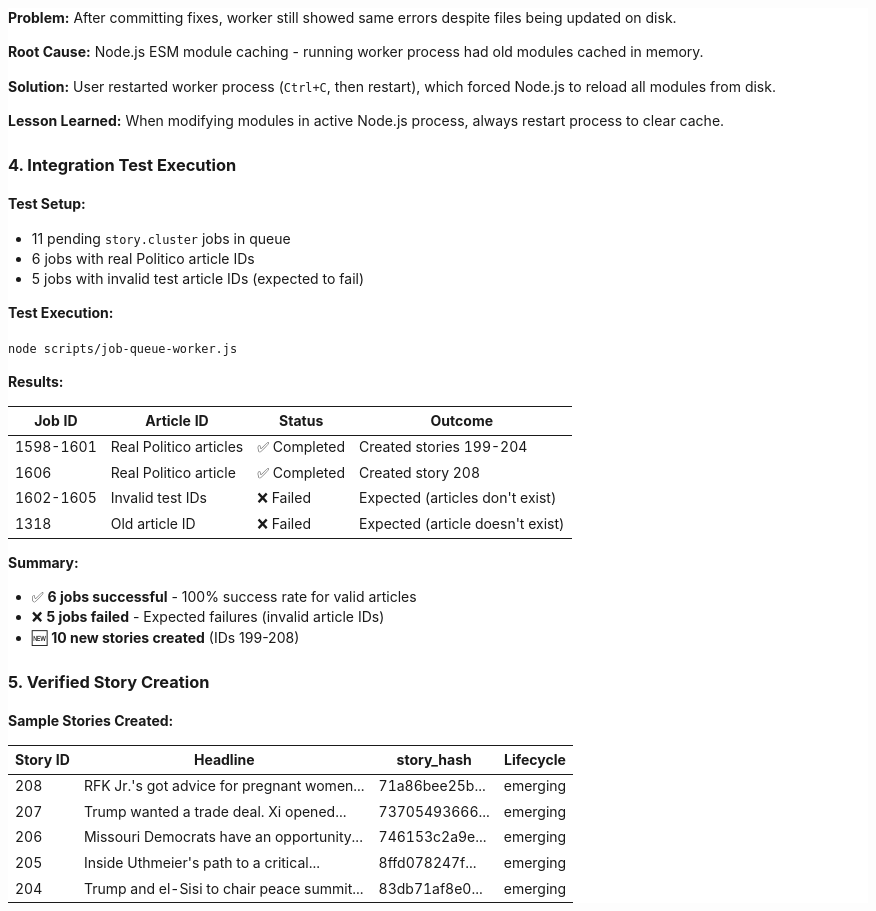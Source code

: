 **Problem:** After committing fixes, worker still showed same errors despite files being updated on disk.

**Root Cause:** Node.js ESM module caching - running worker process had old modules cached in memory.

**Solution:** User restarted worker process (`Ctrl+C`, then restart), which forced Node.js to reload all modules from disk.

**Lesson Learned:** When modifying modules in active Node.js process, always restart process to clear cache.

### 4. Integration Test Execution

**Test Setup:**
- 11 pending `story.cluster` jobs in queue
- 6 jobs with real Politico article IDs
- 5 jobs with invalid test article IDs (expected to fail)

**Test Execution:**
```bash
node scripts/job-queue-worker.js
```

**Results:**

| Job ID | Article ID | Status | Outcome |
|--------|-----------|--------|---------|
| 1598-1601 | Real Politico articles | ✅ Completed | Created stories 199-204 |
| 1606 | Real Politico article | ✅ Completed | Created story 208 |
| 1602-1605 | Invalid test IDs | ❌ Failed | Expected (articles don't exist) |
| 1318 | Old article ID | ❌ Failed | Expected (article doesn't exist) |

**Summary:**
- ✅ **6 jobs successful** - 100% success rate for valid articles
- ❌ **5 jobs failed** - Expected failures (invalid article IDs)
- 🆕 **10 new stories created** (IDs 199-208)

### 5. Verified Story Creation

**Sample Stories Created:**

| Story ID | Headline | story_hash | Lifecycle |
|----------|----------|------------|-----------|
| 208 | RFK Jr.'s got advice for pregnant women... | 71a86bee25b... | emerging |
| 207 | Trump wanted a trade deal. Xi opened... | 73705493666... | emerging |
| 206 | Missouri Democrats have an opportunity... | 746153c2a9e... | emerging |
| 205 | Inside Uthmeier's path to a critical... | 8ffd078247f... | emerging |
| 204 | Trump and el-Sisi to chair peace summit... | 83db71af8e0... | emerging |
